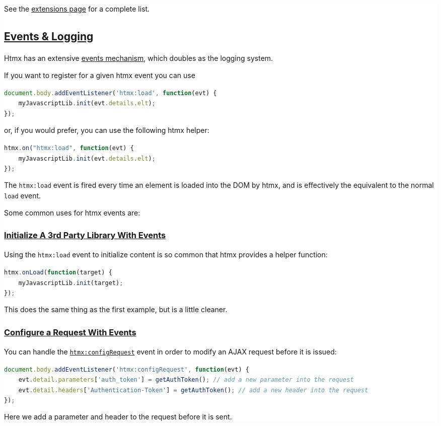 See the [extensions page](/extensions#included) for a complete list.

## <a name="events"></a> [Events & Logging](#events)

Htmx has an extensive [events mechanism](https://htmx.org/reference/#events), which doubles as the logging system.

If you want to register for a given htmx event you can use

```js
document.body.addEventListener('htmx:load', function(evt) {
    myJavascriptLib.init(evt.details.elt);
});
```
 
or, if you would prefer, you can use the following htmx helper:

```javascript
htmx.on("htmx:load", function(evt) {
    myJavascriptLib.init(evt.details.elt);
});
```

The `htmx:load` event is fired every time an element is loaded into the DOM by htmx, and is effectively the equivalent 
 to the normal `load` event.  

Some common uses for htmx events are:

### <a name="init_3rd_party_with_events">[Initialize A 3rd Party Library With Events](#init_3rd_party_with_events)

Using the `htmx:load` event to initialize content is so common that htmx provides a helper function:

```javascript
htmx.onLoad(function(target) {
    myJavascriptLib.init(target);
});
```
This does the same thing as the first example, but is a little cleaner.

### <a name="config_request_with_events">[Configure a Request With Events](#config_request_with_events)

You can handle the [`htmx:configRequest`](/events/#htmx:configRequest) event in order to modify an AJAX request before it is issued:

```javascript
document.body.addEventListener('htmx:configRequest', function(evt) {
    evt.detail.parameters['auth_token'] = getAuthToken(); // add a new parameter into the request
    evt.detail.headers['Authentication-Token'] = getAuthToken(); // add a new header into the request
});
```

Here we add a parameter and header to the request before it is sent.
